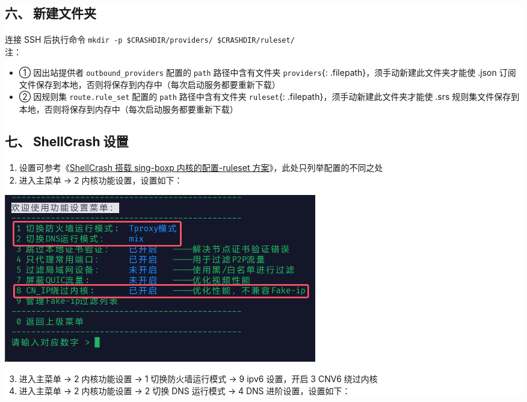 ## 六、 新建文件夹
连接 SSH 后执行命令 `mkdir -p $CRASHDIR/providers/ $CRASHDIR/ruleset/`  
注：
- ① 因出站提供者 `outbound_providers` 配置的 `path` 路径中含有文件夹 `providers`{: .filepath}，须手动新建此文件夹才能使 .json 订阅文件保存到本地，否则将保存到内存中（每次启动服务都要重新下载）
- ② 因规则集 `route.rule_set` 配置的 `path` 路径中含有文件夹 `ruleset`{: .filepath}，须手动新建此文件夹才能使 .srs 规则集文件保存到本地，否则将保存到内存中（每次启动服务都要重新下载）

## 七、 ShellCrash 设置
1. 设置可参考《[ShellCrash 搭载 sing-boxp 内核的配置-ruleset 方案](https://proxy-tutorials.dustinwin.top/posts/toolsettings-shellcrash-singboxp-ruleset)》，此处只列举配置的不同之处
2. 进入主菜单 → 2 内核功能设置，设置如下：  
<img src="/assets/img/share/tproxy-mix-cnip.png" alt="设置部分 1" width="60%" />

3. 进入主菜单 → 2 内核功能设置 → 1 切换防火墙运行模式 → 9 ipv6 设置，开启 3 CNV6 绕过内核
4. 进入主菜单 → 2 内核功能设置 → 2 切换 DNS 运行模式 → 4 DNS 进阶设置，设置如下：  